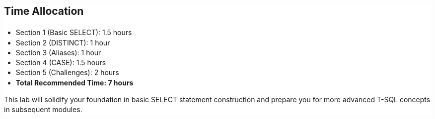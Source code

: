 ## Time Allocation
- Section 1 (Basic SELECT): 1.5 hours
- Section 2 (DISTINCT): 1 hour
- Section 3 (Aliases): 1 hour
- Section 4 (CASE): 1.5 hours
- Section 5 (Challenges): 2 hours
- **Total Recommended Time: 7 hours**

This lab will solidify your foundation in basic SELECT statement construction and prepare you for more advanced T-SQL concepts in subsequent modules.
